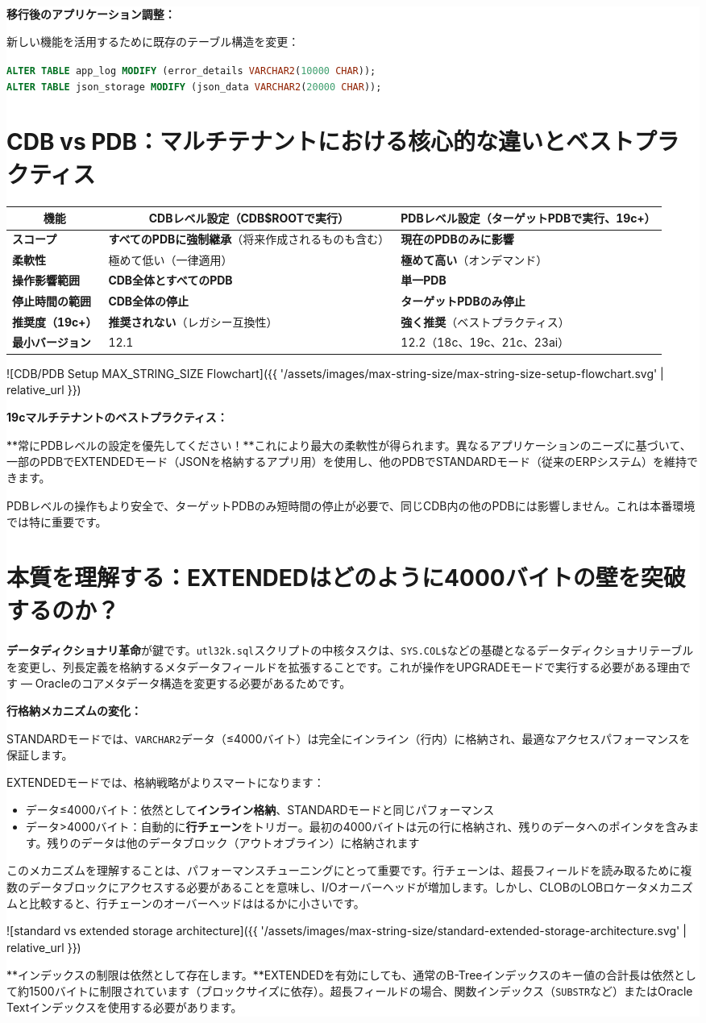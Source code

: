 **移行後のアプリケーション調整：**

新しい機能を活用するために既存のテーブル構造を変更：
```sql
ALTER TABLE app_log MODIFY (error_details VARCHAR2(10000 CHAR));
ALTER TABLE json_storage MODIFY (json_data VARCHAR2(20000 CHAR));
```

# CDB vs PDB：マルチテナントにおける核心的な違いとベストプラクティス

| 機能 | CDBレベル設定（CDB$ROOTで実行） | PDBレベル設定（ターゲットPDBで実行、19c+） |
|------|--------------------------------|-------------------------------------------|
| **スコープ** | **すべてのPDBに強制継承**（将来作成されるものも含む） | **現在のPDBのみに影響** |
| **柔軟性** | 極めて低い（一律適用） | **極めて高い**（オンデマンド） |
| **操作影響範囲** | **CDB全体とすべてのPDB** | **単一PDB** |
| **停止時間の範囲** | **CDB全体の停止** | **ターゲットPDBのみ停止** |
| **推奨度（19c+）** | **推奨されない**（レガシー互換性） | **強く推奨**（ベストプラクティス） |
| **最小バージョン** | 12.1 | 12.2（18c、19c、21c、23ai） |



![CDB/PDB Setup MAX_STRING_SIZE Flowchart]({{ '/assets/images/max-string-size/max-string-size-setup-flowchart.svg' | relative_url }})

**19cマルチテナントのベストプラクティス：**

**常にPDBレベルの設定を優先してください！**これにより最大の柔軟性が得られます。異なるアプリケーションのニーズに基づいて、一部のPDBでEXTENDEDモード（JSONを格納するアプリ用）を使用し、他のPDBでSTANDARDモード（従来のERPシステム）を維持できます。

PDBレベルの操作もより安全で、ターゲットPDBのみ短時間の停止が必要で、同じCDB内の他のPDBには影響しません。これは本番環境では特に重要です。

# 本質を理解する：EXTENDEDはどのように4000バイトの壁を突破するのか？

**データディクショナリ革命**が鍵です。`utl32k.sql`スクリプトの中核タスクは、`SYS.COL$`などの基礎となるデータディクショナリテーブルを変更し、列長定義を格納するメタデータフィールドを拡張することです。これが操作をUPGRADEモードで実行する必要がある理由です — Oracleのコアメタデータ構造を変更する必要があるためです。

**行格納メカニズムの変化：**

STANDARDモードでは、`VARCHAR2`データ（≤4000バイト）は完全にインライン（行内）に格納され、最適なアクセスパフォーマンスを保証します。

EXTENDEDモードでは、格納戦略がよりスマートになります：
- データ≤4000バイト：依然として**インライン格納**、STANDARDモードと同じパフォーマンス
- データ>4000バイト：自動的に**行チェーン**をトリガー。最初の4000バイトは元の行に格納され、残りのデータへのポインタを含みます。残りのデータは他のデータブロック（アウトオブライン）に格納されます

このメカニズムを理解することは、パフォーマンスチューニングにとって重要です。行チェーンは、超長フィールドを読み取るために複数のデータブロックにアクセスする必要があることを意味し、I/Oオーバーヘッドが増加します。しかし、CLOBのLOBロケータメカニズムと比較すると、行チェーンのオーバーヘッドははるかに小さいです。

![standard vs extended storage architecture]({{ '/assets/images/max-string-size/standard-extended-storage-architecture.svg' | relative_url }})

**インデックスの制限は依然として存在します。**EXTENDEDを有効にしても、通常のB-Treeインデックスのキー値の合計長は依然として約1500バイトに制限されています（ブロックサイズに依存）。超長フィールドの場合、関数インデックス（`SUBSTR`など）またはOracle Textインデックスを使用する必要があります。
